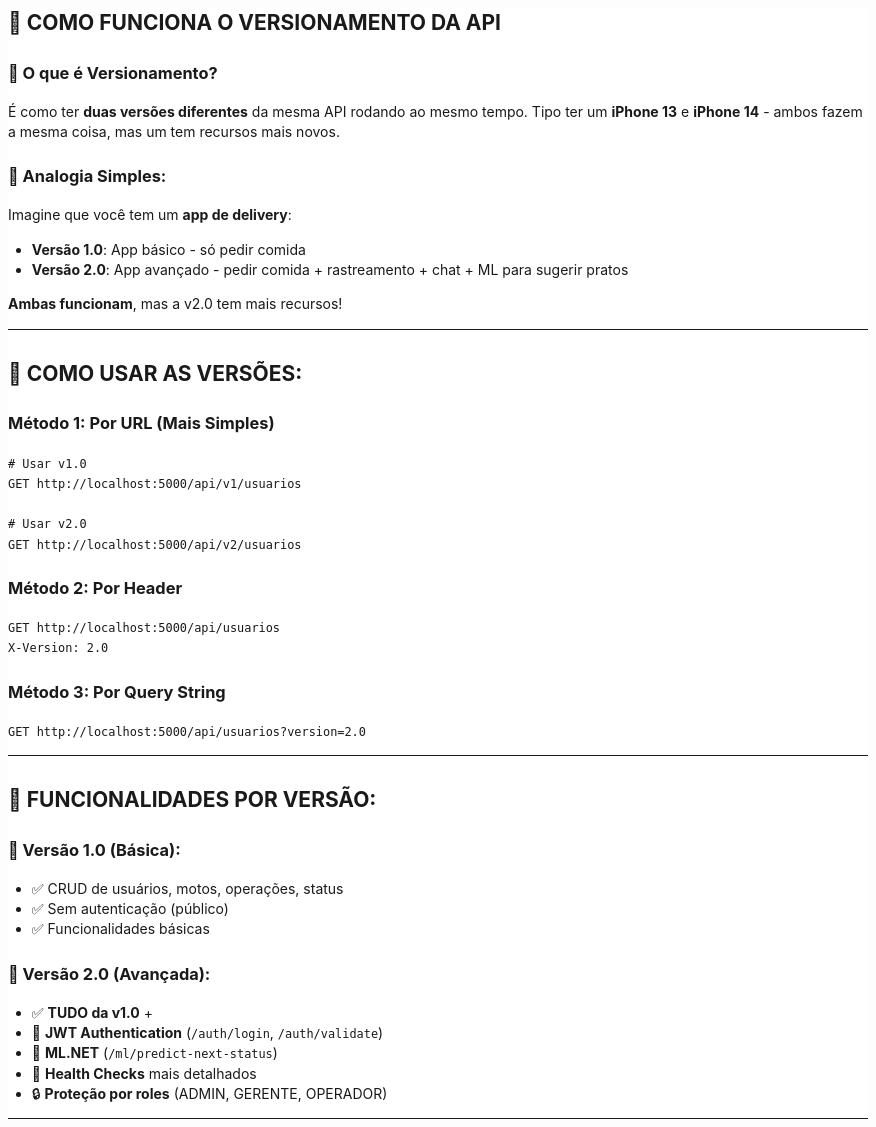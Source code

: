 
## 🔄 **COMO FUNCIONA O VERSIONAMENTO DA API**

### **🎯 O que é Versionamento?**

É como ter **duas versões diferentes** da mesma API rodando ao mesmo tempo. Tipo ter um **iPhone 13** e **iPhone 14** - ambos fazem a mesma coisa, mas um tem recursos mais novos.

### **📱 Analogia Simples:**

Imagine que você tem um **app de delivery**:

- **Versão 1.0**: App básico - só pedir comida
- **Versão 2.0**: App avançado - pedir comida + rastreamento + chat + ML para sugerir pratos

**Ambas funcionam**, mas a v2.0 tem mais recursos!

---

## 🔧 **COMO USAR AS VERSÕES:**

### **Método 1: Por URL (Mais Simples)**
```http
# Usar v1.0
GET http://localhost:5000/api/v1/usuarios

# Usar v2.0  
GET http://localhost:5000/api/v2/usuarios
```

### **Método 2: Por Header**
```http
GET http://localhost:5000/api/usuarios
X-Version: 2.0
```

### **Método 3: Por Query String**
```http
GET http://localhost:5000/api/usuarios?version=2.0
```

---

## 🎯 **FUNCIONALIDADES POR VERSÃO:**

### **🔵 Versão 1.0 (Básica):**
- ✅ CRUD de usuários, motos, operações, status
- ✅ Sem autenticação (público)
- ✅ Funcionalidades básicas

### **🔴 Versão 2.0 (Avançada):**
- ✅ **TUDO da v1.0** +
- 🔐 **JWT Authentication** (`/auth/login`, `/auth/validate`)
- 🤖 **ML.NET** (`/ml/predict-next-status`)
- 🏥 **Health Checks** mais detalhados
- 🔒 **Proteção por roles** (ADMIN, GERENTE, OPERADOR)

---